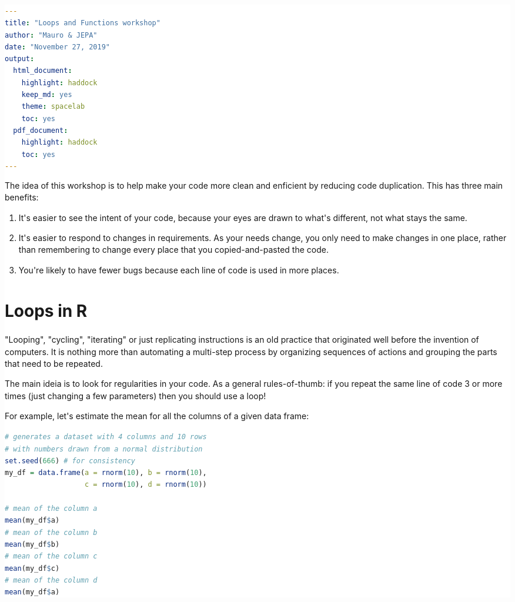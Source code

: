 ```yaml
---
title: "Loops and Functions workshop"
author: "Mauro & JEPA"
date: "November 27, 2019"
output:
  html_document:
    highlight: haddock
    keep_md: yes
    theme: spacelab
    toc: yes
  pdf_document:
    highlight: haddock
    toc: yes
---
```



The idea of this workshop is to help make your code more clean and enficient by reducing code duplication. This has three main benefits:

1. It's easier to see the intent of your code, because your eyes are drawn to what's different, not what stays the same.

2. It's easier to respond to changes in requirements. As your needs change, you only need to make changes in one place, rather than remembering to change every place that you copied-and-pasted the code.

3. You're likely to have fewer bugs because each line of code is used in more places.


# Loops in R

"Looping", "cycling", "iterating" or just replicating instructions is an old practice that originated well before the invention of computers. It is nothing more than automating a multi-step process by organizing sequences of actions and grouping the parts that need to be repeated.

The main ideia is to look for regularities in your code. As a general rules-of-thumb: if you repeat the same line of code 3 or more times (just changing a few parameters) then you should use a loop! 

For example, let's estimate the mean for all the columns of a given data frame:

```r
# generates a dataset with 4 columns and 10 rows
# with numbers drawn from a normal distribution
set.seed(666) # for consistency
my_df = data.frame(a = rnorm(10), b = rnorm(10),
                   c = rnorm(10), d = rnorm(10))

# mean of the column a
mean(my_df$a)
# mean of the column b
mean(my_df$b)
# mean of the column c
mean(my_df$c)
# mean of the column d
mean(my_df$a)
```
